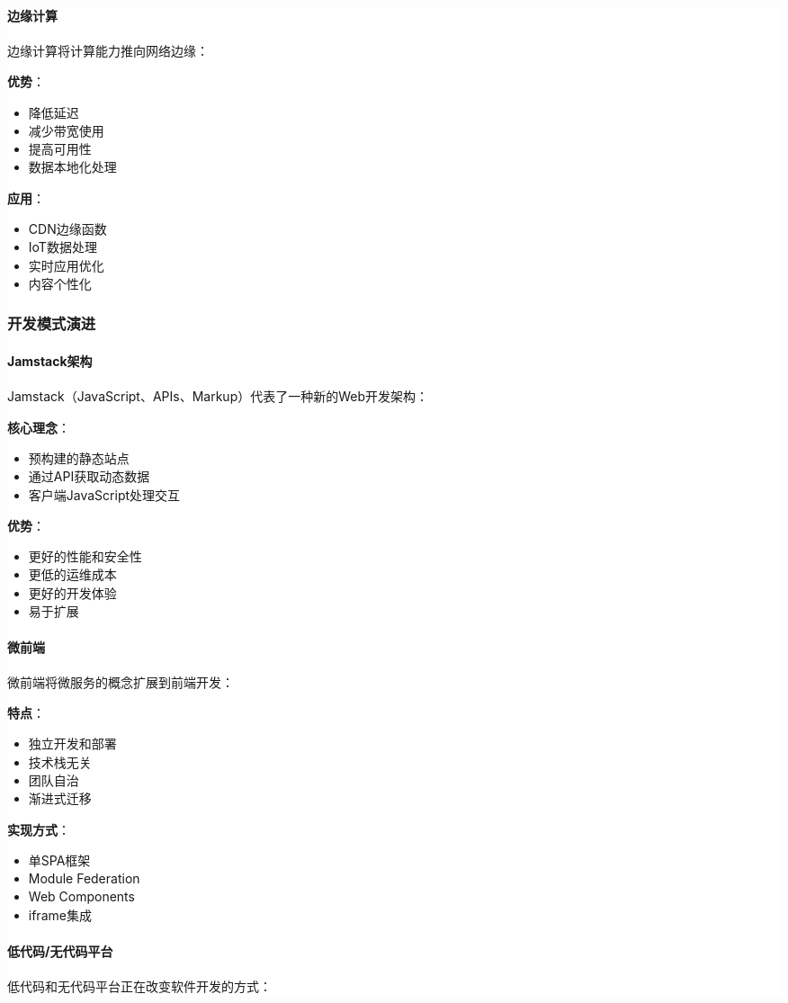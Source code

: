#### 边缘计算

边缘计算将计算能力推向网络边缘：

**优势**：

- 降低延迟
- 减少带宽使用
- 提高可用性
- 数据本地化处理

**应用**：

- CDN边缘函数
- IoT数据处理
- 实时应用优化
- 内容个性化

### 开发模式演进

#### Jamstack架构

Jamstack（JavaScript、APIs、Markup）代表了一种新的Web开发架构：

**核心理念**：

- 预构建的静态站点
- 通过API获取动态数据
- 客户端JavaScript处理交互

**优势**：

- 更好的性能和安全性
- 更低的运维成本
- 更好的开发体验
- 易于扩展

#### 微前端

微前端将微服务的概念扩展到前端开发：

**特点**：

- 独立开发和部署
- 技术栈无关
- 团队自治
- 渐进式迁移

**实现方式**：

- 单SPA框架
- Module Federation
- Web Components
- iframe集成

#### 低代码/无代码平台

低代码和无代码平台正在改变软件开发的方式：
